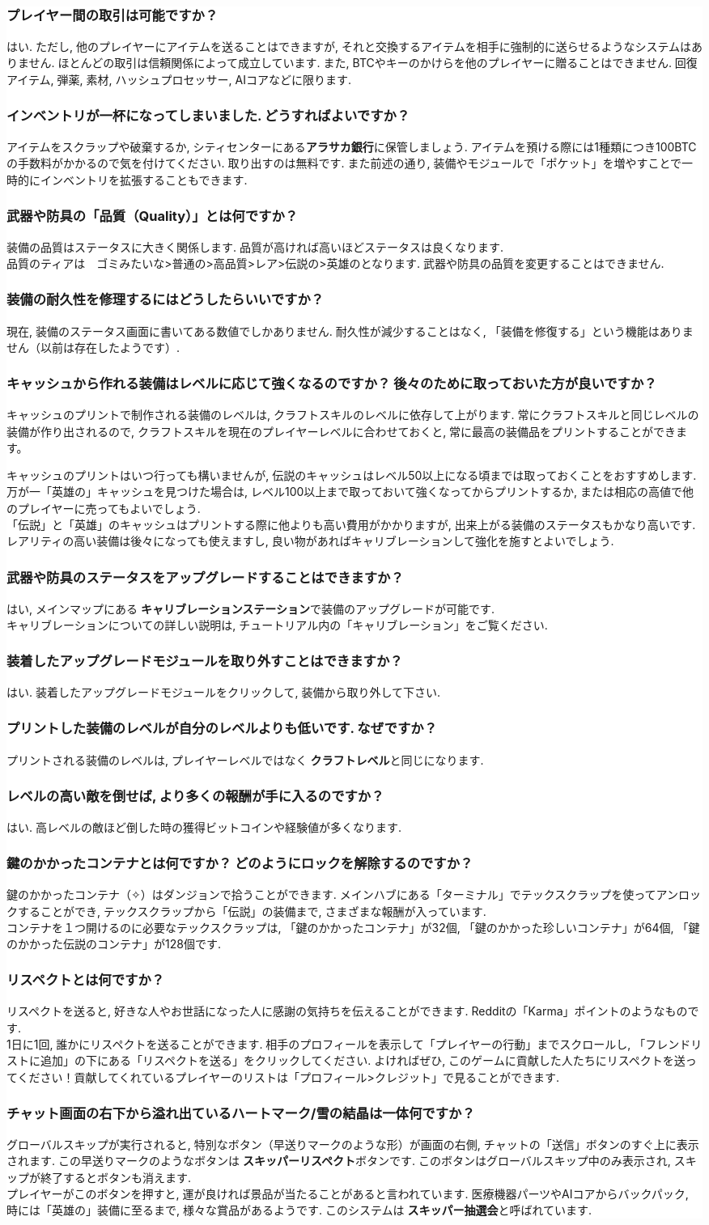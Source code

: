 ### プレイヤー間の取引は可能ですか？
はい. ただし, 他のプレイヤーにアイテムを送ることはできますが, それと交換するアイテムを相手に強制的に送らせるようなシステムはありません. ほとんどの取引は信頼関係によって成立しています. また, BTCやキーのかけらを他のプレイヤーに贈ることはできません. 回復アイテム, 弾薬, 素材, ハッシュプロセッサー, AIコアなどに限ります.

### インベントリが一杯になってしまいました. どうすればよいですか？  
アイテムをスクラップや破棄するか, シティセンターにある**アラサカ銀行**に保管しましょう. アイテムを預ける際には1種類につき100BTCの手数料がかかるので気を付けてください. 取り出すのは無料です. また前述の通り, 装備やモジュールで「ポケット」を増やすことで一時的にインベントリを拡張することもできます.

### 武器や防具の「品質（Quality）」とは何ですか？  
装備の品質はステータスに大きく関係します. 品質が高ければ高いほどステータスは良くなります.  
品質のティアは　ゴミみたいな>普通の>高品質>レア>伝説の>英雄のとなります. 武器や防具の品質を変更することはできません.

### 装備の耐久性を修理するにはどうしたらいいですか？  
現在, 装備のステータス画面に書いてある数値でしかありません. 耐久性が減少することはなく, 「装備を修復する」という機能はありません（以前は存在したようです）.

### キャッシュから作れる装備はレベルに応じて強くなるのですか？ 後々のために取っておいた方が良いですか？
キャッシュのプリントで制作される装備のレベルは, クラフトスキルのレベルに依存して上がります. 常にクラフトスキルと同じレベルの装備が作り出されるので, クラフトスキルを現在のプレイヤーレベルに合わせておくと, 常に最高の装備品をプリントすることができます。

キャッシュのプリントはいつ行っても構いませんが, 伝説のキャッシュはレベル50以上になる頃までは取っておくことをおすすめします. 万が一「英雄の」キャッシュを見つけた場合は, レベル100以上まで取っておいて強くなってからプリントするか, または相応の高値で他のプレイヤーに売ってもよいでしょう.  
「伝説」と「英雄」のキャッシュはプリントする際に他よりも高い費用がかかりますが, 出来上がる装備のステータスもかなり高いです. レアリティの高い装備は後々になっても使えますし, 良い物があればキャリブレーションして強化を施すとよいでしょう.

### 武器や防具のステータスをアップグレードすることはできますか？  
はい, メインマップにある **キャリブレーションステーション**で装備のアップグレードが可能です.  
キャリブレーションについての詳しい説明は, チュートリアル内の「キャリブレーション」をご覧ください. 

### 装着したアップグレードモジュールを取り外すことはできますか？
はい. 装着したアップグレードモジュールをクリックして, 装備から取り外して下さい.

### プリントした装備のレベルが自分のレベルよりも低いです. なぜですか？  
プリントされる装備のレベルは, プレイヤーレベルではなく **クラフトレベル**と同じになります. 

### レベルの高い敵を倒せば, より多くの報酬が手に入るのですか？  
はい. 高レベルの敵ほど倒した時の獲得ビットコインや経験値が多くなります. 

### 鍵のかかったコンテナとは何ですか？ どのようにロックを解除するのですか？
鍵のかかったコンテナ（✧）はダンジョンで拾うことができます. メインハブにある「ターミナル」でテックスクラップを使ってアンロックすることができ, テックスクラップから「伝説」の装備まで, さまざまな報酬が入っています.  
コンテナを１つ開けるのに必要なテックスクラップは, 「鍵のかかったコンテナ」が32個, 「鍵のかかった珍しいコンテナ」が64個, 「鍵のかかった伝説のコンテナ」が128個です. 

### リスペクトとは何ですか？
リスペクトを送ると, 好きな人やお世話になった人に感謝の気持ちを伝えることができます. Redditの「Karma」ポイントのようなものです.  
1日に1回, 誰かにリスペクトを送ることができます. 相手のプロフィールを表示して「プレイヤーの行動」までスクロールし, 「フレンドリストに追加」の下にある「リスペクトを送る」をクリックしてください.
よければぜひ, このゲームに貢献した人たちにリスペクトを送ってください！貢献してくれているプレイヤーのリストは「プロフィール>クレジット」で見ることができます.

### チャット画面の右下から溢れ出ているハートマーク/雪の結晶は一体何ですか？  
グローバルスキップが実行されると, 特別なボタン（早送りマークのような形）が画面の右側, チャットの「送信」ボタンのすぐ上に表示されます. この早送りマークのようなボタンは **スキッパーリスペクト**ボタンです. このボタンはグローバルスキップ中のみ表示され, スキップが終了するとボタンも消えます.  
プレイヤーがこのボタンを押すと, 運が良ければ景品が当たることがあると言われています. 医療機器パーツやAIコアからバックパック, 時には「英雄の」装備に至るまで, 様々な賞品があるようです. このシステムは **スキッパー抽選会**と呼ばれています.

